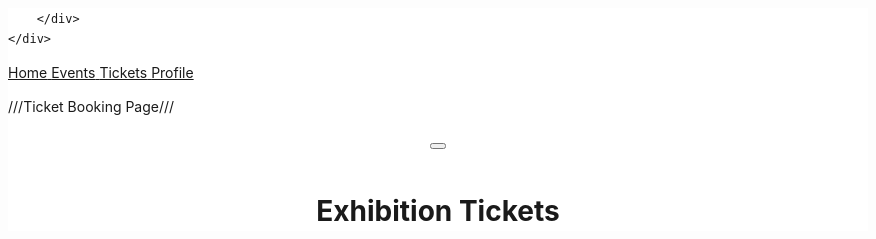         </div>
    </div>

</div>

<nav class="fixed bottom-0 w-full bg-white border-t border-gray-200 px-4 py-2">
    <div class="max-w-[375px] mx-auto grid grid-cols-4">
        <a href="#" class="flex flex-col items-center text-gray-600">
            <i class="fas fa-home text-lg"></i>
            <span class="text-xs mt-1">Home</span>
        </a>
        <a href="#" class="flex flex-col items-center text-custom">
            <i class="fas fa-calendar-alt text-lg"></i>
            <span class="text-xs mt-1">Events</span>
        </a>
        <a href="#" class="flex flex-col items-center text-gray-600">
            <i class="fas fa-ticket-alt text-lg"></i>
            <span class="text-xs mt-1">Tickets</span>
        </a>
        <a href="#" class="flex flex-col items-center text-gray-600">
            <i class="fas fa-user text-lg"></i>
            <span class="text-xs mt-1">Profile</span>
        </a>
    </div>
</nav>

</body></html>

///Ticket Booking Page///

<!DOCTYPE html>
<html lang="en"><head>
    <meta charset="UTF-8"/>
    <meta name="viewport" content="width=device-width, initial-scale=1.0"/>
    <title>Exhibition Tickets</title>
    <link rel="preconnect" href="https://fonts.googleapis.com"/>
    <link rel="preconnect" href="https://fonts.gstatic.com" crossorigin=""/>
    <link href="https://fonts.googleapis.com/css2?family=Pacifico&amp;display=swap" rel="stylesheet"/>
    <link href="https://cdnjs.cloudflare.com/ajax/libs/font-awesome/6.4.0/css/all.min.css" rel="stylesheet"/>
    <link href="https://ai-public.creatie.ai/gen_page/tailwind-custom-v2.css" rel="stylesheet"/>
    <script src="https://cdn.tailwindcss.com/3.4.5?plugins=forms@0.5.7,typography@0.5.13,aspect-ratio@0.4.2,container-queries@0.1.1"></script>
    <script src="https://ai-public.creatie.ai/gen_page/tailwind-config.min.js" data-color="#000000" data-border-radius="small"></script>
</head>
<body class="bg-gray-50">
    <div class="max-w-[375px] mx-auto min-h-screen pb-20">
        <header class="fixed top-0 w-full max-w-[375px] bg-white z-50 border-b">
            <div class="flex items-center px-4 h-14">
                <button class="!rounded-button p-2">
                    <i class="fas fa-arrow-left text-gray-700"></i>
                </button>
                <h1 class="flex-1 text-center text-lg font-semibold">Exhibition Tickets</h1>
                <div class="w-10"></div>
            </div>
        </header>
